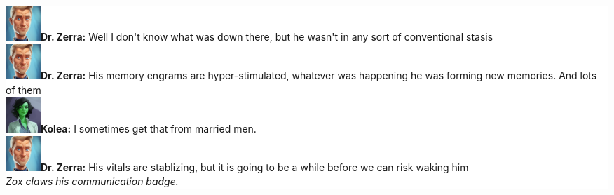 <img src="../images/auto/Zerra.png" alt="Dr. Zerra" width="50" height="50">**Dr. Zerra:** Well I don't know what was down there, but he wasn't in any sort of conventional stasis<br />
<img src="../images/auto/Zerra.png" alt="Dr. Zerra" width="50" height="50">**Dr. Zerra:** His memory engrams are hyper-stimulated, whatever was happening he was forming new memories. And lots of them<br />
<img src="../images/auto/Kolea.png" alt="Kolea" width="50" height="50">**Kolea:** I sometimes get that from married men.<br />
<img src="../images/auto/Zerra.png" alt="Dr. Zerra" width="50" height="50">**Dr. Zerra:** His vitals are stablizing, but it is going to be a while before we can risk waking him <br />
*Zox claws his communication badge.*<br />